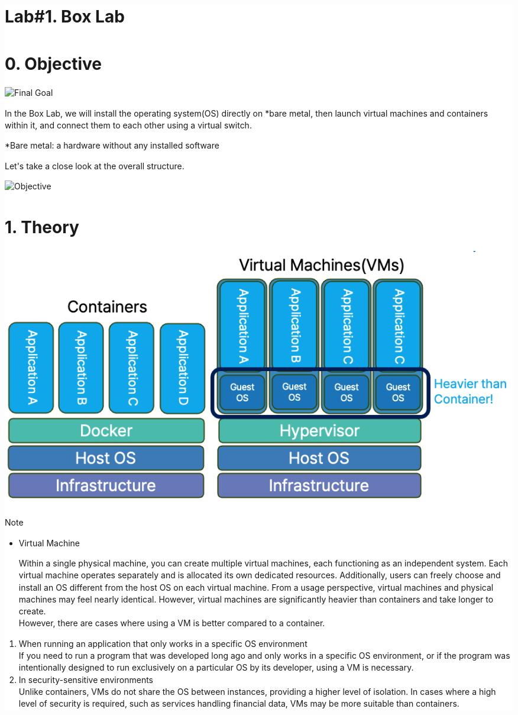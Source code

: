 # Lab#1. Box Lab

# 0. Objective

![Final Goal](./img/final_goal.png)

In the Box Lab, we will install the operating system(OS) directly on \*bare metal, then launch virtual machines and containers within it, and connect them to each other using a virtual switch.

\*Bare metal: a hardware without any installed software

Let's take a close look at the overall structure.

![Objective](./img/objective.png)

# 1. Theory

![VM Container](./img/vm_container.png)

> [!NOTE]
>
> - Virtual Machine
>
>   Within a single physical machine, you can create multiple virtual machines, each functioning as an independent system. Each virtual machine operates separately and is allocated its own dedicated resources. Additionally, users can freely choose and install an OS different from the host OS on each virtual machine. From a usage perspective, virtual machines and physical machines may feel nearly identical. However, virtual machines are significantly heavier than containers and take longer to create.  
>   However, there are cases where using a VM is better compared to a container.
>
> 1. When running an application that only works in a specific OS environment  
>    If you need to run a program that was developed long ago and only works in a specific OS environment, or if the program was intentionally designed to run exclusively on a particular OS by its developer, using a VM is necessary.
> 2. In security-sensitive environments  
>    Unlike containers, VMs do not share the OS between instances, providing a higher level of isolation. In cases where a high level of security is required, such as services handling financial data, VMs may be more suitable than containers.
>